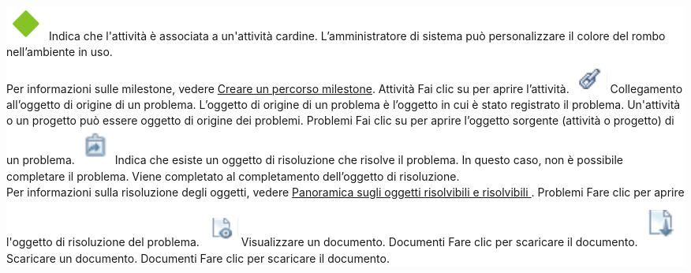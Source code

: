    <td> <img src="assets/milestone-icon-50x43.png" alt="milestone_icon.png" style="width: 50;height: 43;"> </td> 
   <td>Indica che l'attività è associata a un'attività cardine. L’amministratore di sistema può personalizzare il colore del rombo nell’ambiente in uso.<br>Per informazioni sulle milestone, vedere <a href="../../../administration-and-setup/customize-workfront/configure-approval-milestone-processes/create-milestone-path.md" class="MCXref xref">Creare un percorso milestone</a>.</td> 
   <td>Attività</td> 
   <td>Fai clic su per aprire l’attività. </td> 
   <td> </td> 
  </tr> 
  <tr> 
   <td> <img src="assets/issue-source-link-icon-44x41.png" alt="issue_source_link_icon.png" style="width: 44;height: 41;"> </td> 
   <td>Collegamento all’oggetto di origine di un problema. L’oggetto di origine di un problema è l’oggetto in cui è stato registrato il problema. Un'attività o un progetto può essere oggetto di origine dei problemi. </td> 
   <td>Problemi</td> 
   <td>Fai clic su per aprire l’oggetto sorgente (attività o progetto) di un problema. </td> 
   <td> </td> 
  </tr> 
  <tr> 
   <td> <img src="assets/resolving-object-icon-43x45.png" alt="resolving_object_icon.png" style="width: 43;height: 45;"> </td> 
   <td>Indica che esiste un oggetto di risoluzione che risolve il problema. In questo caso, non è possibile completare il problema. Viene completato al completamento dell’oggetto di risoluzione. <br>Per informazioni sulla risoluzione degli oggetti, vedere <a href="../../../manage-work/issues/convert-issues/resolving-and-resolvable-objects.md" class="MCXref xref">Panoramica sugli oggetti risolvibili e risolvibili </a>.</td> 
   <td>Problemi</td> 
   <td>Fare clic per aprire l'oggetto di risoluzione del problema. </td> 
   <td> </td> 
  </tr> 
  <tr> 
   <td> <img src="assets/view-doc-icon-45x48.png" alt="view_doc_icon.png" style="width: 45;height: 48;"> </td> 
   <td>Visualizzare un documento.</td> 
   <td>Documenti</td> 
   <td>Fare clic per scaricare il documento.</td> 
   <td> </td> 
  </tr> 
  <tr> 
   <td> <img src="assets/download-doc-icon.png"> </td> 
   <td>Scaricare un documento.</td> 
   <td>Documenti</td> 
   <td>Fare clic per scaricare il documento.</td> 
   <td> </td> 
  </tr> 
  <tr> 